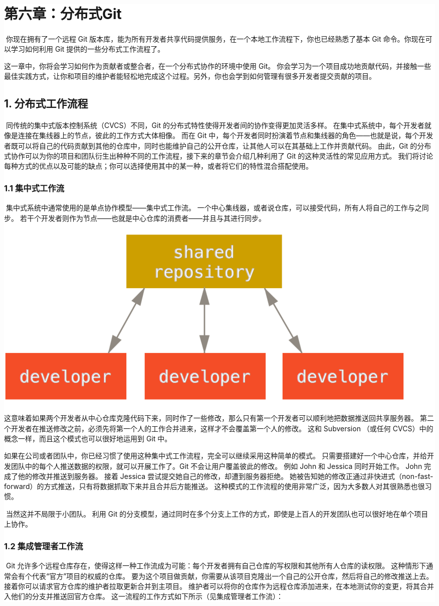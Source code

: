 # 第六章：分布式Git

​		你现在拥有了一个远程 Git 版本库，能为所有开发者共享代码提供服务，在一个本地工作流程下，你也已经熟悉了基本 Git 命令。你现在可以学习如何利用 Git 提供的一些分布式工作流程了。

​		这一章中，你将会学习如何作为贡献者或整合者，在一个分布式协作的环境中使用 Git。 你会学习为一个项目成功地贡献代码，并接触一些最佳实践方式，让你和项目的维护者能轻松地完成这个过程。另外，你也会学到如何管理有很多开发者提交贡献的项目。

## 1. 分布式工作流程

​		同传统的集中式版本控制系统（CVCS）不同，Git 的分布式特性使得开发者间的协作变得更加灵活多样。 在集中式系统中，每个开发者就像是连接在集线器上的节点，彼此的工作方式大体相像。 而在 Git 中，每个开发者同时扮演着节点和集线器的角色——也就是说，每个开发者既可以将自己的代码贡献到其他的仓库中，同时也能维护自己的公开仓库，让其他人可以在其基础上工作并贡献代码。 由此，Git 的分布式协作可以为你的项目和团队衍生出种种不同的工作流程，接下来的章节会介绍几种利用了 Git 的这种灵活性的常见应用方式。 我们将讨论每种方式的优点以及可能的缺点；你可以选择使用其中的某一种，或者将它们的特性混合搭配使用。

### 1.1 集中式工作流

​		集中式系统中通常使用的是单点协作模型——集中式工作流。 一个中心集线器，或者说仓库，可以接受代码，所有人将自己的工作与之同步。 若干个开发者则作为节点——也就是中心仓库的消费者——并且与其进行同步。

![集中式工作流](..\images\Git\centralized_workflow.png "集中式工作流")

​		这意味着如果两个开发者从中心仓库克隆代码下来，同时作了一些修改，那么只有第一个开发者可以顺利地把数据推送回共享服务器。 第二个开发者在推送修改之前，必须先将第一个人的工作合并进来，这样才不会覆盖第一个人的修改。 这和 Subversion （或任何 CVCS）中的概念一样，而且这个模式也可以很好地运用到 Git 中。

​		如果在公司或者团队中，你已经习惯了使用这种集中式工作流程，完全可以继续采用这种简单的模式。 只需要搭建好一个中心仓库，并给开发团队中的每个人推送数据的权限，就可以开展工作了。Git 不会让用户覆盖彼此的修改。 例如 John 和 Jessica 同时开始工作。 John 完成了他的修改并推送到服务器。 接着 Jessica 尝试提交她自己的修改，却遭到服务器拒绝。 她被告知她的修改正通过非快进式（non-fast-forward）的方式推送，只有将数据抓取下来并且合并后方能推送。 这种模式的工作流程的使用非常广泛，因为大多数人对其很熟悉也很习惯。

​		当然这并不局限于小团队。 利用 Git 的分支模型，通过同时在多个分支上工作的方式，即使是上百人的开发团队也可以很好地在单个项目上协作。

### 1.2 集成管理者工作流

​		Git 允许多个远程仓库存在，使得这样一种工作流成为可能：每个开发者拥有自己仓库的写权限和其他所有人仓库的读权限。 这种情形下通常会有个代表“官方”项目的权威的仓库。 要为这个项目做贡献，你需要从该项目克隆出一个自己的公开仓库，然后将自己的修改推送上去。 接着你可以请求官方仓库的维护者拉取更新合并到主项目。 维护者可以将你的仓库作为远程仓库添加进来，在本地测试你的变更，将其合并入他们的分支并推送回官方仓库。 这一流程的工作方式如下所示（见集成管理者工作流）：
